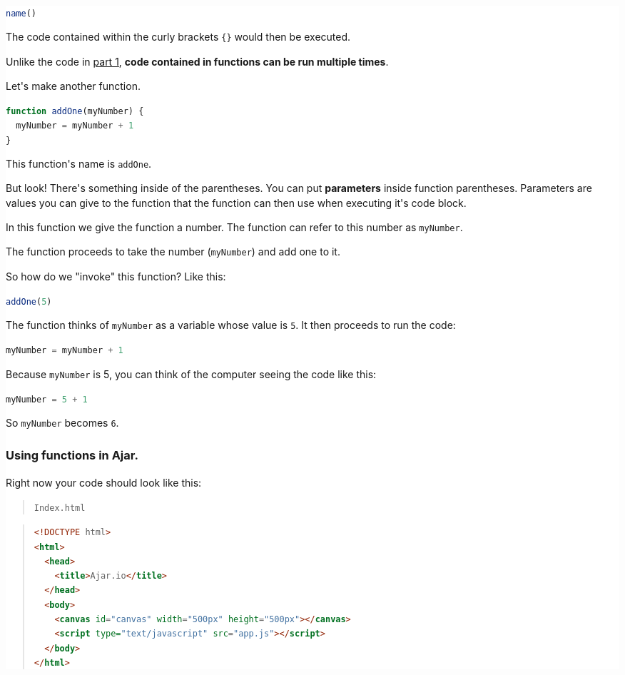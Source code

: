 ```js
name()
```

The code contained within the curly brackets `{}` would then be executed.

Unlike the code in [part 1](#part-1), **code contained in functions can be run
multiple times**.

Let's make another function.

```js
function addOne(myNumber) {
  myNumber = myNumber + 1
}
```

This function's name is `addOne`.

But look! There's something inside of the parentheses. You can put
**parameters** inside function parentheses. Parameters are values you can give
to the function that the function can then use when executing it's code block.

In this function we give the function a number. The function can refer to this
number as `myNumber`.

The function proceeds to take the number (`myNumber`) and add one to it.

So how do we "invoke" this function? Like this:

```js
addOne(5)
```

The function thinks of `myNumber` as a variable whose value is `5`. It then
proceeds to run the code:

```js
myNumber = myNumber + 1
```

Because `myNumber` is 5, you can think of the computer seeing the code like
this:

```js
myNumber = 5 + 1
```

So `myNumber` becomes `6`.

### Using functions in Ajar.

Right now your code should look like this:

> `Index.html`

> ```html
> <!DOCTYPE html>
> <html>
>   <head>
>     <title>Ajar.io</title>
>   </head>
>   <body>
>     <canvas id="canvas" width="500px" height="500px"></canvas>
>     <script type="text/javascript" src="app.js"></script>
>   </body>
> </html>
> ```
